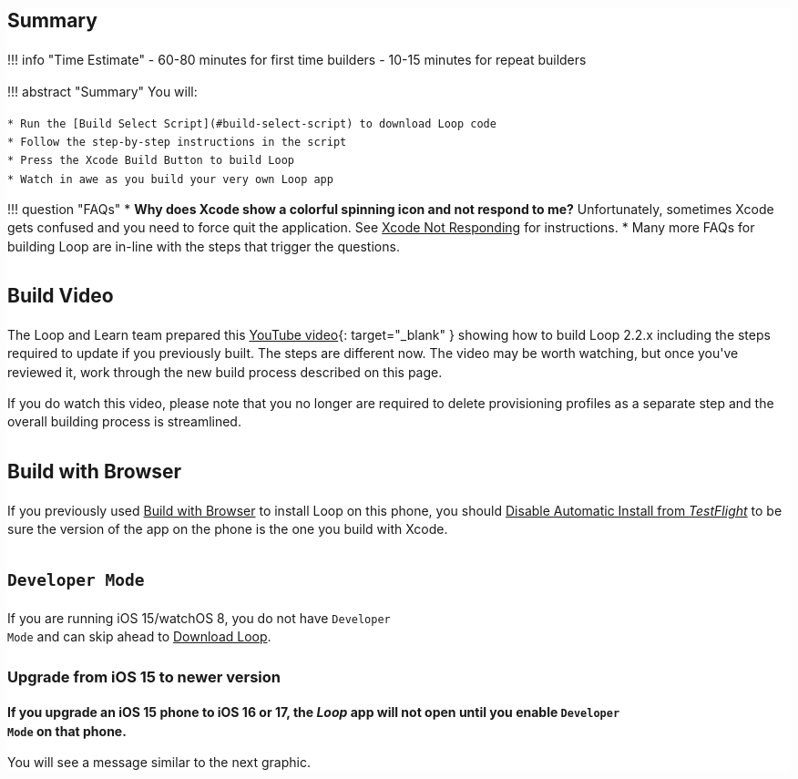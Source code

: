 ## Summary

!!! info "Time Estimate"
    - 60-80 minutes for first time builders
    - 10-15 minutes for repeat builders

!!! abstract "Summary"
    You will:

    * Run the [Build Select Script](#build-select-script) to download Loop code
    * Follow the step-by-step instructions in the script
    * Press the Xcode Build Button to build Loop
    * Watch in awe as you build your very own Loop app

!!! question "FAQs"
    * **Why does Xcode show a colorful spinning icon and not respond to me?** Unfortunately, sometimes Xcode gets confused and you need to force quit the application. See [Xcode Not Responding](../build/build-errors.md#xcode-not-responding) for instructions.
    * Many more FAQs for building Loop are in-line with the steps that trigger the questions.

## Build Video

The Loop and Learn team prepared this [YouTube video](https://youtu.be/gddhljzsNkM){: target="_blank" } showing how to build Loop 2.2.x including the steps required to update if you previously built. The steps are different now. The video may be worth watching, but once you've reviewed it, work through the new build process described on this page.

If you do watch this video, please note that you no longer are required to delete provisioning profiles as a separate step and the overall building process is streamlined.

## Build with Browser

If you previously used [Build with Browser](../browser/bb-overview.md) to install Loop on this phone, you should [Disable Automatic Install from *TestFlight*](../browser/phone-install.md#disable-automatic-install-from-testflight) to be sure the version of the app on the phone is the one you build with Xcode.

## <code>Developer Mode</code>

If you are running iOS 15/watchOS 8, you do not have <code>Developer Mode</code> and can skip ahead to [Download Loop](#download-loop).

### Upgrade from iOS 15 to newer version

**If you upgrade an iOS 15 phone to iOS 16 or 17, the *Loop* app will not open until you enable <code>Developer Mode</code> on that phone.**

You will see a message similar to the next graphic.
